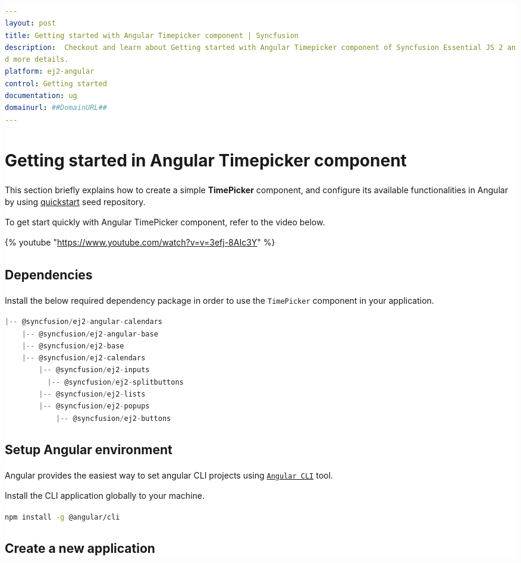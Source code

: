 ```yaml
---
layout: post
title: Getting started with Angular Timepicker component | Syncfusion
description:  Checkout and learn about Getting started with Angular Timepicker component of Syncfusion Essential JS 2 and more details.
platform: ej2-angular
control: Getting started 
documentation: ug
domainurl: ##DomainURL##
---
```


# Getting started in Angular Timepicker component

This section briefly explains how to create a simple **TimePicker** component, and configure its available functionalities in Angular by
using [quickstart](https://github.com/angular/quickstart.git) seed repository.

To get start quickly with Angular TimePicker component, refer to the video below.

{% youtube "https://www.youtube.com/watch?v=v=3efj-8AIc3Y" %}

## Dependencies

Install the below required dependency package in order to use the `TimePicker` component in your application.

```javascript
|-- @syncfusion/ej2-angular-calendars
    |-- @syncfusion/ej2-angular-base
    |-- @syncfusion/ej2-base
    |-- @syncfusion/ej2-calendars
        |-- @syncfusion/ej2-inputs
          |-- @syncfusion/ej2-splitbuttons
        |-- @syncfusion/ej2-lists
        |-- @syncfusion/ej2-popups
            |-- @syncfusion/ej2-buttons
```

## Setup Angular environment

Angular provides the easiest way to set angular CLI projects using [`Angular CLI`](https://github.com/angular/angular-cli) tool.

Install the CLI application globally to your machine.

```bash
npm install -g @angular/cli
```

## Create a new application
